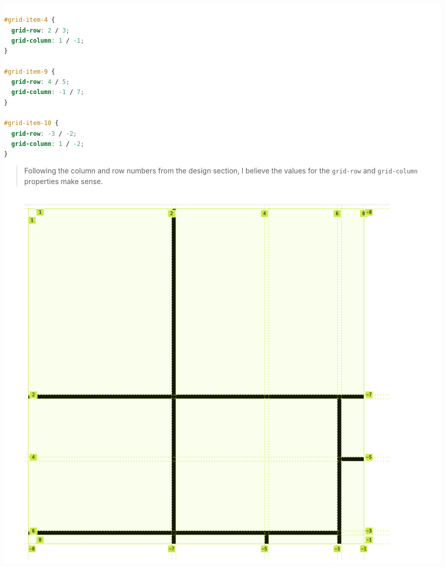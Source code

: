 ```CSS

#grid-item-4 {
  grid-row: 2 / 3;
  grid-column: 1 / -1;
}

#grid-item-9 {
  grid-row: 4 / 5;
  grid-column: -1 / 7;
}

#grid-item-10 {
  grid-row: -3 / -2;
  grid-column: 1 / -2;
}
```
> Following the column and row numbers from the design section, I believe the values for the `grid-row` and `grid-column` properties make sense.

<br />

<img src="./media/07-grid-gap-placement.png" height=700 width=800 />
